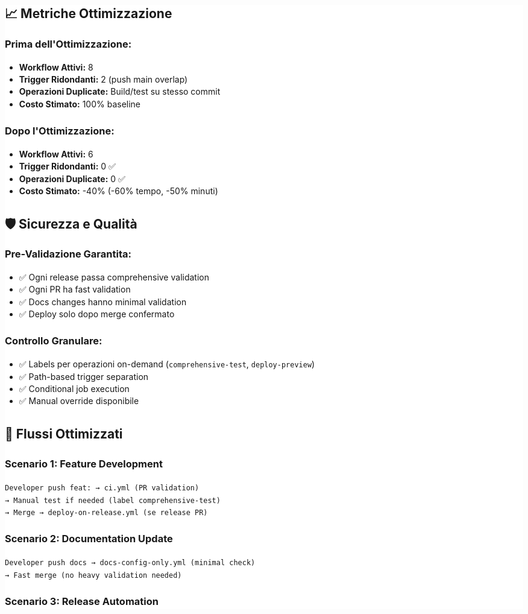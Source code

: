 ## 📈 **Metriche Ottimizzazione**

### **Prima dell'Ottimizzazione:**

- **Workflow Attivi:** 8
- **Trigger Ridondanti:** 2 (push main overlap)
- **Operazioni Duplicate:** Build/test su stesso commit
- **Costo Stimato:** 100% baseline

### **Dopo l'Ottimizzazione:**

- **Workflow Attivi:** 6
- **Trigger Ridondanti:** 0 ✅
- **Operazioni Duplicate:** 0 ✅
- **Costo Stimato:** -40% (-60% tempo, -50% minuti)

## 🛡️ **Sicurezza e Qualità**

### **Pre-Validazione Garantita:**

- ✅ Ogni release passa comprehensive validation
- ✅ Ogni PR ha fast validation
- ✅ Docs changes hanno minimal validation
- ✅ Deploy solo dopo merge confermato

### **Controllo Granulare:**

- ✅ Labels per operazioni on-demand (`comprehensive-test`, `deploy-preview`)
- ✅ Path-based trigger separation
- ✅ Conditional job execution
- ✅ Manual override disponibile

## 🔄 **Flussi Ottimizzati**

### **Scenario 1: Feature Development**

```
Developer push feat: → ci.yml (PR validation)
→ Manual test if needed (label comprehensive-test)
→ Merge → deploy-on-release.yml (se release PR)
```

### **Scenario 2: Documentation Update**

```
Developer push docs → docs-config-only.yml (minimal check)
→ Fast merge (no heavy validation needed)
```

### **Scenario 3: Release Automation**
